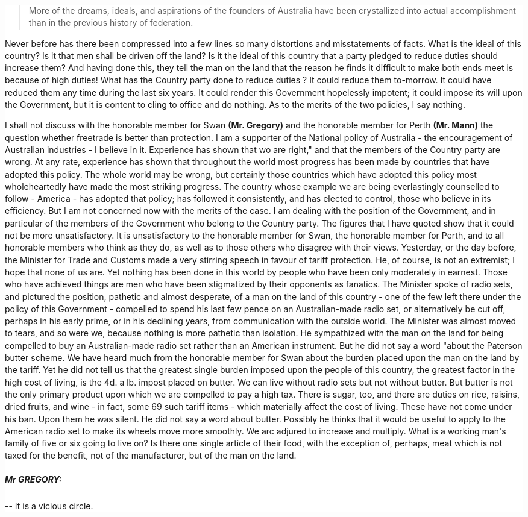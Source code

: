   >More of the dreams, ideals, and aspirations of the founders of Australia have been crystallized into actual accomplishment than in the previous history of federation. 

Never before has there been compressed into a few lines so many distortions and misstatements of facts. What is the ideal of this country? Is it that men shall be driven off the land? Is it the ideal of this country that a party pledged to reduce duties should increase them? And having done this, they tell the man on the land that the reason he finds it difficult to make both ends meet is because of high duties! What has the Country party done to reduce duties ? It could reduce them to-morrow. It could have reduced them any time during the last six years. It could render this Government hopelessly impotent; it could impose its will upon the Government, but it is content to cling to office and do nothing. As to the merits of the two policies, I say nothing. 

I shall not discuss with the honorable member for Swan  **(Mr. Gregory)**  and the honorable member for Perth  **(Mr. Mann)**  the question whether freetrade is better than protection. I am a supporter of the National policy of Australia - the encouragement of Australian industries - I believe in it. Experience has shown that wo are right," and that the members of the Country party are wrong. At any rate, experience has shown that throughout the world most progress has been made by countries that have adopted this policy. The whole world may be wrong, but certainly those countries which have adopted this policy most wholeheartedly have made the most striking progress. The country whose example we are being everlastingly counselled to follow - America - has adopted that policy; has followed it consistently, and has elected to control, those who believe in its efficiency. But I am not concerned now with the merits of the case. I am dealing with the position of the Government, and in particular of the members of the Government who belong to the Country party. The figures that I have quoted show that it could not be more unsatisfactory. It is unsatisfactory to the honorable member for Swan, the honorable member for Perth, and to all honorable members who think as they do, as well as to those others who disagree with their views. Yesterday, or the day before, the Minister for Trade and Customs made a very stirring speech in favour of tariff protection. He, of course, is not an extremist; I hope that none of us are. Yet nothing has been done in this world by people who have been only moderately in earnest. Those who have achieved things are men who have been stigmatized by their opponents as fanatics. The Minister spoke of radio sets, and pictured the position, pathetic and almost desperate, of a man on the land of this country - one of the few left there under the policy of this Government - compelled to spend his last few pence on an Australian-made radio set, or alternatively be cut off, perhaps in his early prime, or in his declining years, from communication with the outside world. The Minister was almost moved to tears, and so were we, because nothing is more pathetic than isolation. He sympathized with the man on the land for being compelled to buy an Australian-made radio set rather than an American instrument. But he did not say a word "about the Paterson butter scheme. We have heard much from the honorable member for Swan about the burden placed upon the man on the land by the tariff. Yet he did not tell us that the greatest single burden imposed upon the people of this country, the greatest factor in the high cost of living, is the 4d. a lb. impost placed on butter. We can live without radio sets but not without butter. But butter is not the only primary product upon which we are compelled to pay a high tax. There is sugar, too, and there are duties on rice, raisins, dried fruits, and wine - in fact, some 69 such tariff items - which materially affect the cost of living. These have not come under his ban. Upon them he was silent. He did not say a word about butter. Possibly he thinks that it would be useful to apply to the American radio set to make its wheels move more smoothly. We arc adjured to increase and multiply. What is a working man's family of five or six going to live on? Is there one single article of their food, with the exception of, perhaps, meat which is not taxed for the benefit, not of the manufacturer, but of the man on the land. 

##### Mr GREGORY:

-- It is a vicious circle. 
